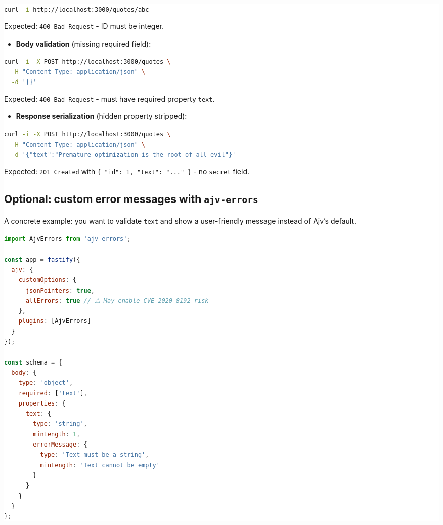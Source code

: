 ```bash
curl -i http://localhost:3000/quotes/abc
```

Expected: `400 Bad Request` - ID must be integer.

* **Body validation** (missing required field):

```bash
curl -i -X POST http://localhost:3000/quotes \
  -H "Content-Type: application/json" \
  -d '{}'
```

Expected: `400 Bad Request` - must have required property `text`.

* **Response serialization** (hidden property stripped):

```bash
curl -i -X POST http://localhost:3000/quotes \
  -H "Content-Type: application/json" \
  -d '{"text":"Premature optimization is the root of all evil"}'
```

Expected: `201 Created` with `{ "id": 1, "text": "..." }` - no `secret` field.


## Optional: custom error messages with `ajv-errors`

A concrete example: you want to validate `text` and show a user-friendly message
instead of Ajv’s default.

```js
import AjvErrors from 'ajv-errors';

const app = fastify({
  ajv: {
    customOptions: {
      jsonPointers: true,
      allErrors: true // ⚠ May enable CVE-2020-8192 risk
    },
    plugins: [AjvErrors]
  }
});

const schema = {
  body: {
    type: 'object',
    required: ['text'],
    properties: {
      text: {
        type: 'string',
        minLength: 1,
        errorMessage: {
          type: 'Text must be a string',
          minLength: 'Text cannot be empty'
        }
      }
    }
  }
};
```
